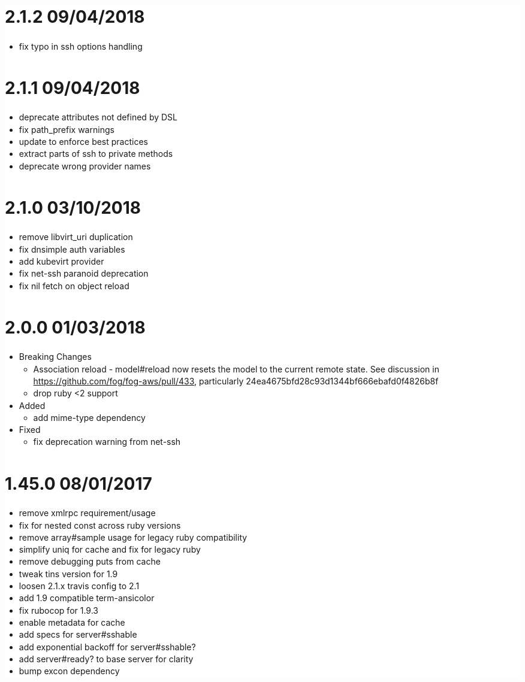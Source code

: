 2.1.2 09/04/2018
==========================================================

- fix typo in ssh options handling

2.1.1 09/04/2018
==========================================================

- deprecate attributes not defined by DSL
- fix path_prefix warnings
- update to enforce best practices
- extract parts of ssh to private methods
- deprecate wrong provider names


2.1.0 03/10/2018
==========================================================

- remove libvirt_uri duplication
- fix dnsimple auth variables
- add kubevirt provider
- fix net-ssh paranoid deprecation
- fix nil fetch on object reload

2.0.0 01/03/2018
==========================================================

- Breaking Changes
  - Association reload - model#reload now resets the model
    to the current remote state. See discussion in
    https://github.com/fog/fog-aws/pull/433,
    particularly 24ea4675bfd28c93d1344bf666ebafd0f4826b8f
  - drop ruby <2 support
- Added
  - add mime-type dependency
- Fixed
  - fix deprecation warning from net-ssh

1.45.0 08/01/2017
==========================================================

- remove xmlrpc requirement/usage
- fix for nested const across ruby versions
- remove array#sample usage for legacy ruby compatibility
- simplify uniq for cache and fix for legacy ruby
- remove debugging puts from cache
- tweak tins version for 1.9
- loosen 2.1.x travis config to 2.1
- add 1.9 compatible term-ansicolor
- fix rubocop for 1.9.3
- enable metadata for cache
- add specs for server#sshable
- add exponential backoff for server#sshable?
- add server#ready? to base server for clarity
- bump excon dependency
